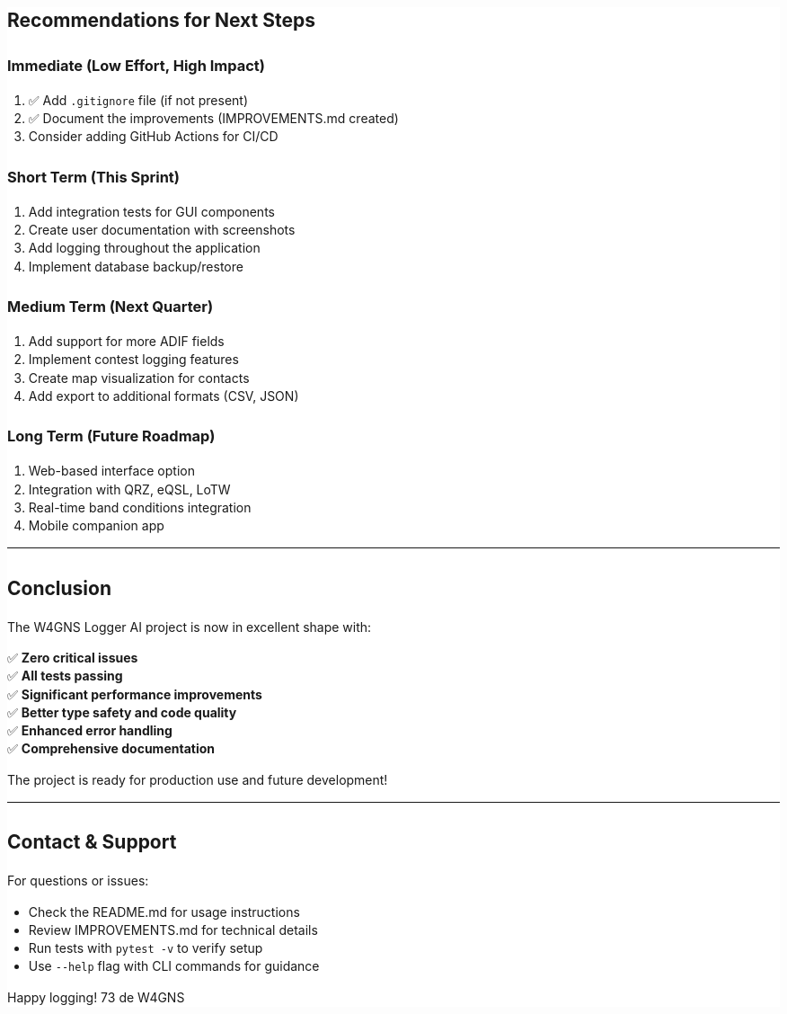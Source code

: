 
## Recommendations for Next Steps

### Immediate (Low Effort, High Impact)
1. ✅ Add `.gitignore` file (if not present)
2. ✅ Document the improvements (IMPROVEMENTS.md created)
3. Consider adding GitHub Actions for CI/CD

### Short Term (This Sprint)
1. Add integration tests for GUI components
2. Create user documentation with screenshots
3. Add logging throughout the application
4. Implement database backup/restore

### Medium Term (Next Quarter)
1. Add support for more ADIF fields
2. Implement contest logging features
3. Create map visualization for contacts
4. Add export to additional formats (CSV, JSON)

### Long Term (Future Roadmap)
1. Web-based interface option
2. Integration with QRZ, eQSL, LoTW
3. Real-time band conditions integration
4. Mobile companion app

---

## Conclusion

The W4GNS Logger AI project is now in excellent shape with:

✅ **Zero critical issues**  
✅ **All tests passing**  
✅ **Significant performance improvements**  
✅ **Better type safety and code quality**  
✅ **Enhanced error handling**  
✅ **Comprehensive documentation**

The project is ready for production use and future development!

---

## Contact & Support

For questions or issues:
- Check the README.md for usage instructions
- Review IMPROVEMENTS.md for technical details
- Run tests with `pytest -v` to verify setup
- Use `--help` flag with CLI commands for guidance

Happy logging! 73 de W4GNS
